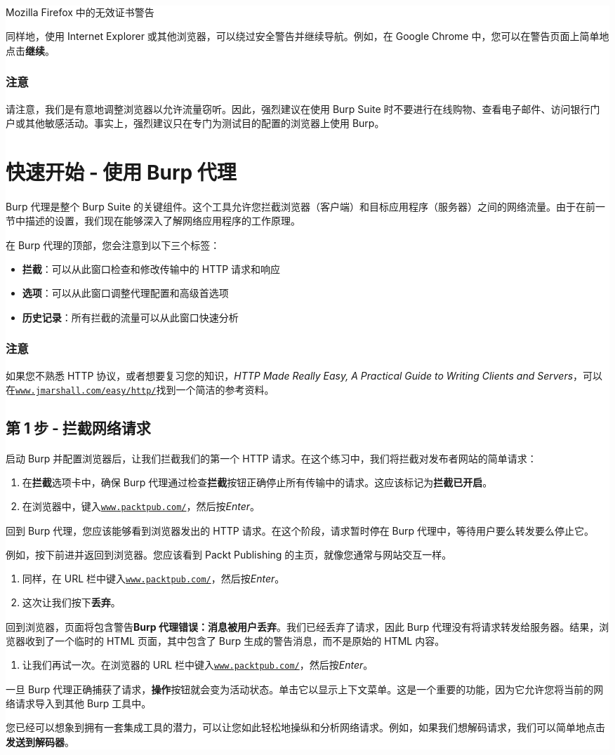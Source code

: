 Mozilla Firefox 中的无效证书警告

同样地，使用 Internet Explorer 或其他浏览器，可以绕过安全警告并继续导航。例如，在 Google Chrome 中，您可以在警告页面上简单地点击**继续**。

### 注意

请注意，我们是有意地调整浏览器以允许流量窃听。因此，强烈建议在使用 Burp Suite 时不要进行在线购物、查看电子邮件、访问银行门户或其他敏感活动。事实上，强烈建议只在专门为测试目的配置的浏览器上使用 Burp。

# 快速开始 - 使用 Burp 代理

Burp 代理是整个 Burp Suite 的关键组件。这个工具允许您拦截浏览器（客户端）和目标应用程序（服务器）之间的网络流量。由于在前一节中描述的设置，我们现在能够深入了解网络应用程序的工作原理。

在 Burp 代理的顶部，您会注意到以下三个标签：

+   **拦截**：可以从此窗口检查和修改传输中的 HTTP 请求和响应

+   **选项**：可以从此窗口调整代理配置和高级首选项

+   **历史记录**：所有拦截的流量可以从此窗口快速分析

### 注意

如果您不熟悉 HTTP 协议，或者想要复习您的知识，*HTTP Made Really Easy, A Practical Guide to Writing Clients and Servers*，可以在[`www.jmarshall.com/easy/http/`](http://www.jmarshall.com/easy/http/)找到一个简洁的参考资料。

## 第 1 步 - 拦截网络请求

启动 Burp 并配置浏览器后，让我们拦截我们的第一个 HTTP 请求。在这个练习中，我们将拦截对发布者网站的简单请求：

1.  在**拦截**选项卡中，确保 Burp 代理通过检查**拦截**按钮正确停止所有传输中的请求。这应该标记为**拦截已开启**。

1.  在浏览器中，键入[`www.packtpub.com/`](http://www.packtpub.com/)，然后按*Enter*。

回到 Burp 代理，您应该能够看到浏览器发出的 HTTP 请求。在这个阶段，请求暂时停在 Burp 代理中，等待用户要么转发要么停止它。

例如，按下前进并返回到浏览器。您应该看到 Packt Publishing 的主页，就像您通常与网站交互一样。

1.  同样，在 URL 栏中键入[`www.packtpub.com/`](http://www.packtpub.com/)，然后按*Enter*。

1.  这次让我们按下**丢弃**。

回到浏览器，页面将包含警告**Burp 代理错误：消息被用户丢弃**。我们已经丢弃了请求，因此 Burp 代理没有将请求转发给服务器。结果，浏览器收到了一个临时的 HTML 页面，其中包含了 Burp 生成的警告消息，而不是原始的 HTML 内容。

1.  让我们再试一次。在浏览器的 URL 栏中键入[`www.packtpub.com/`](http://www.packtpub.com/)，然后按*Enter*。

一旦 Burp 代理正确捕获了请求，**操作**按钮就会变为活动状态。单击它以显示上下文菜单。这是一个重要的功能，因为它允许您将当前的网络请求导入到其他 Burp 工具中。

您已经可以想象到拥有一套集成工具的潜力，可以让您如此轻松地操纵和分析网络请求。例如，如果我们想解码请求，我们可以简单地点击**发送到解码器**。
